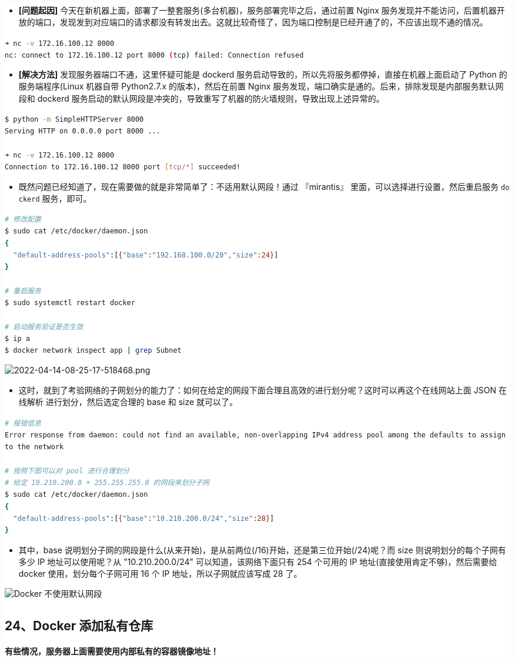 - **[问题起因]** 今天在新机器上面，部署了一整套服务(多台机器)，服务部署完毕之后，通过前置 Nginx 服务发现并不能访问，后置机器开放的端口，发现发到对应端口的请求都没有转发出去。这就比较奇怪了，因为端口控制是已经开通了的，不应该出现不通的情况。
```bash
➜ nc -v 172.16.100.12 8000
nc: connect to 172.16.100.12 port 8000 (tcp) failed: Connection refused
```

- **[解决方法]** 发现服务器端口不通，这里怀疑可能是 dockerd 服务启动导致的，所以先将服务都停掉，直接在机器上面启动了 Python 的服务端程序(Linux 机器自带 Python2.7.x 的版本)，然后在前置 Nginx 服务发现，端口确实是通的。后来，排除发现是内部服务默认网段和 dockerd 服务启动的默认网段是冲突的，导致重写了机器的防火墙规则，导致出现上述异常的。
```bash
$ python -m SimpleHTTPServer 8000
Serving HTTP on 0.0.0.0 port 8000 ...

➜ nc -v 172.16.100.12 8000
Connection to 172.16.100.12 8000 port [tcp/*] succeeded!
```

- 既然问题已经知道了，现在需要做的就是非常简单了：不适用默认网段！通过 『mirantis』 里面，可以选择进行设置，然后重启服务 `dockerd` 服务，即可。
```bash
# 修改配置
$ sudo cat /etc/docker/daemon.json
{
  "default-address-pools":[{"base":"192.168.100.0/20","size":24}]
}

# 重启服务
$ sudo systemctl restart docker

# 启动服务验证是否生效
$ ip a
$ docker network inspect app | grep Subnet
```
![2022-04-14-08-25-17-518468.png](https://cdn.nlark.com/yuque/0/2022/png/396745/1649896098949-d1b50401-29d6-4625-8720-701e23aa1b70.png#averageHue=%23e3e5e8&clientId=uaf1085bd-804a-4&from=ui&id=u43052ff4&originHeight=854&originWidth=1080&originalType=binary&ratio=1&rotation=0&showTitle=false&size=2772362&status=done&style=shadow&taskId=u31c14ac1-decd-4134-8f84-8133abfdef6&title=)

- 这时，就到了考验网络的子网划分的能力了：如何在给定的网段下面合理且高效的进行划分呢？这时可以再这个在线网站上面 JSON 在线解析 进行划分，然后选定合理的 base 和 size 就可以了。
```bash
# 报错信息
Error response from daemon: could not find an available, non-overlapping IPv4 address pool among the defaults to assign to the network

# 按照下图可以对 pool 进行合理划分
# 给定 10.210.200.0 + 255.255.255.0 的网段来划分子网
$ sudo cat /etc/docker/daemon.json
{
  "default-address-pools":[{"base":"10.210.200.0/24","size":28}]
}
```

- 其中，base 说明划分子网的网段是什么(从来开始)，是从前两位(/16)开始，还是第三位开始(/24)呢？而 size 则说明划分的每个子网有多少 IP 地址可以使用呢？从 "10.210.200.0/24" 可以知道，该网络下面只有 254 个可用的 IP 地址(直接使用肯定不够)，然后需要给 docker 使用，划分每个子网可用 16 个 IP 地址，所以子网就应该写成 28 了。

![Docker 不使用默认网段](https://cdn.nlark.com/yuque/0/2022/png/396745/1649896098675-cafded9a-2538-420f-9e57-a460fc2a86eb.png#averageHue=%23fbf8f8&clientId=uaf1085bd-804a-4&from=ui&id=HEAdy&originHeight=440&originWidth=1080&originalType=binary&ratio=1&rotation=0&showTitle=true&size=1428427&status=done&style=shadow&taskId=ubd7a47d1-79ca-46b7-9950-2a55f076dc0&title=Docker%20%E4%B8%8D%E4%BD%BF%E7%94%A8%E9%BB%98%E8%AE%A4%E7%BD%91%E6%AE%B5 "Docker 不使用默认网段")
<a name="kpEiS"></a>
## 24、Docker 添加私有仓库
**有些情况，服务器上面需要使用内部私有的容器镜像地址！**
